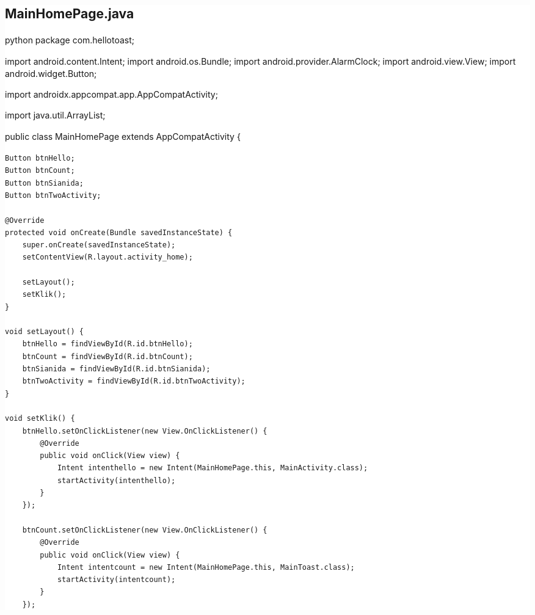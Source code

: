 
## MainHomePage.java
python
package com.hellotoast;

import android.content.Intent;
import android.os.Bundle;
import android.provider.AlarmClock;
import android.view.View;
import android.widget.Button;

import androidx.appcompat.app.AppCompatActivity;

import java.util.ArrayList;

public class MainHomePage extends AppCompatActivity {

    Button btnHello;
    Button btnCount;
    Button btnSianida;
    Button btnTwoActivity;

    @Override
    protected void onCreate(Bundle savedInstanceState) {
        super.onCreate(savedInstanceState);
        setContentView(R.layout.activity_home);

        setLayout();
        setKlik();
    }

    void setLayout() {
        btnHello = findViewById(R.id.btnHello);
        btnCount = findViewById(R.id.btnCount);
        btnSianida = findViewById(R.id.btnSianida);
        btnTwoActivity = findViewById(R.id.btnTwoActivity);
    }

    void setKlik() {
        btnHello.setOnClickListener(new View.OnClickListener() {
            @Override
            public void onClick(View view) {
                Intent intenthello = new Intent(MainHomePage.this, MainActivity.class);
                startActivity(intenthello);
            }
        });

        btnCount.setOnClickListener(new View.OnClickListener() {
            @Override
            public void onClick(View view) {
                Intent intentcount = new Intent(MainHomePage.this, MainToast.class);
                startActivity(intentcount);
            }
        });
